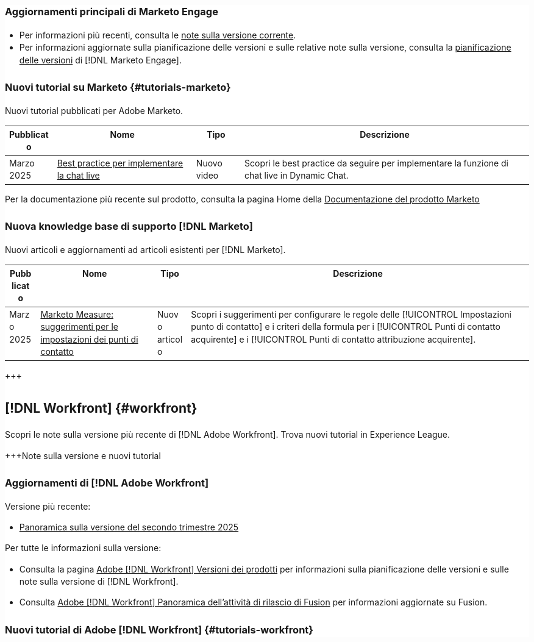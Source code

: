 ### Aggiornamenti principali di Marketo Engage

* Per informazioni più recenti, consulta le [note sulla versione corrente](https://experienceleague.adobe.com/it/docs/marketo/using/release-notes/current).
* Per informazioni aggiornate sulla pianificazione delle versioni e sulle relative note sulla versione, consulta la [pianificazione delle versioni](https://experienceleague.adobe.com/it/docs/marketo/using/release-notes/release-schedule) di [!DNL Marketo Engage].

### Nuovi tutorial su Marketo {#tutorials-marketo}

Nuovi tutorial pubblicati per Adobe Marketo.

| Pubblicato | Nome | Tipo | Descrizione |
| -----------| ---------- | ---------- | ---------- |
| Marzo 2025 | [Best practice per implementare la chat live](https://experienceleague.adobe.com/it/docs/marketo-learn/tutorials/dynamic-chat/live-chat-best-practices) | Nuovo video | Scopri le best practice da seguire per implementare la funzione di chat live in Dynamic Chat. |

Per la documentazione più recente sul prodotto, consulta la pagina Home della [Documentazione del prodotto Marketo](https://experienceleague.adobe.com/it/docs/marketo/using/home)

### Nuova knowledge base di supporto [!DNL Marketo]

Nuovi articoli e aggiornamenti ad articoli esistenti per [!DNL Marketo].

| Pubblicato | Nome | Tipo | Descrizione |
| -----------| ---------- | ---------- | ---------- |
| Marzo 2025 | [Marketo Measure: suggerimenti per le impostazioni dei punti di contatto](https://experienceleague.adobe.com/it/docs/experience-cloud-kcs/kbarticles/ka-26099) | Nuovo articolo | Scopri i suggerimenti per configurare le regole delle [!UICONTROL Impostazioni punto di contatto] e i criteri della formula per i [!UICONTROL Punti di contatto acquirente] e i [!UICONTROL Punti di contatto attribuzione acquirente]. |

+++

## [!DNL Workfront] {#workfront}

Scopri le note sulla versione più recente di [!DNL Adobe Workfront]. Trova nuovi tutorial in Experience League.

+++Note sulla versione e nuovi tutorial

### Aggiornamenti di [!DNL Adobe Workfront]

Versione più recente:

* [Panoramica sulla versione del secondo trimestre 2025](https://experienceleague.adobe.com/it/docs/workfront/using/product-announcements/product-releases/release-25-q2/25-q2-release-overview)

Per tutte le informazioni sulla versione:

* Consulta la pagina [Adobe [!DNL Workfront] Versioni dei prodotti](https://experienceleague.adobe.com/it/docs/workfront/using/product-announcements/product-releases/product-releases) per informazioni sulla pianificazione delle versioni e sulle note sulla versione di [!DNL Workfront].

* Consulta [Adobe [!DNL Workfront] Panoramica dell’attività di rilascio di Fusion](https://experienceleague.adobe.com/it/docs/workfront-fusion/using/fusion-release-activity/fusion-release-activity) per informazioni aggiornate su Fusion.

### Nuovi tutorial di Adobe [!DNL Workfront] {#tutorials-workfront}

